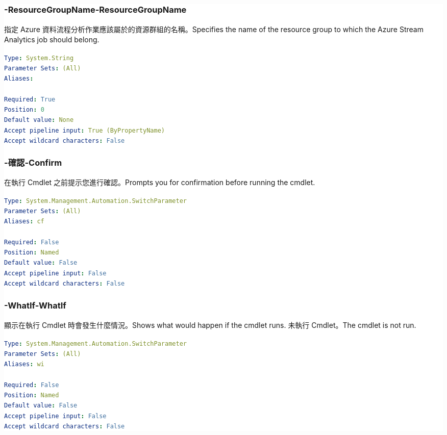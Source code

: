 ### <span data-ttu-id="37716-126">-ResourceGroupName</span><span class="sxs-lookup"><span data-stu-id="37716-126">-ResourceGroupName</span></span>
<span data-ttu-id="37716-127">指定 Azure 資料流程分析作業應該屬於的資源群組的名稱。</span><span class="sxs-lookup"><span data-stu-id="37716-127">Specifies the name of the resource group to which the Azure Stream Analytics job should belong.</span></span>

```yaml
Type: System.String
Parameter Sets: (All)
Aliases:

Required: True
Position: 0
Default value: None
Accept pipeline input: True (ByPropertyName)
Accept wildcard characters: False
```

### <span data-ttu-id="37716-128">-確認</span><span class="sxs-lookup"><span data-stu-id="37716-128">-Confirm</span></span>
<span data-ttu-id="37716-129">在執行 Cmdlet 之前提示您進行確認。</span><span class="sxs-lookup"><span data-stu-id="37716-129">Prompts you for confirmation before running the cmdlet.</span></span>

```yaml
Type: System.Management.Automation.SwitchParameter
Parameter Sets: (All)
Aliases: cf

Required: False
Position: Named
Default value: False
Accept pipeline input: False
Accept wildcard characters: False
```

### <span data-ttu-id="37716-130">-WhatIf</span><span class="sxs-lookup"><span data-stu-id="37716-130">-WhatIf</span></span>
<span data-ttu-id="37716-131">顯示在執行 Cmdlet 時會發生什麼情況。</span><span class="sxs-lookup"><span data-stu-id="37716-131">Shows what would happen if the cmdlet runs.</span></span>
<span data-ttu-id="37716-132">未執行 Cmdlet。</span><span class="sxs-lookup"><span data-stu-id="37716-132">The cmdlet is not run.</span></span>

```yaml
Type: System.Management.Automation.SwitchParameter
Parameter Sets: (All)
Aliases: wi

Required: False
Position: Named
Default value: False
Accept pipeline input: False
Accept wildcard characters: False
```
